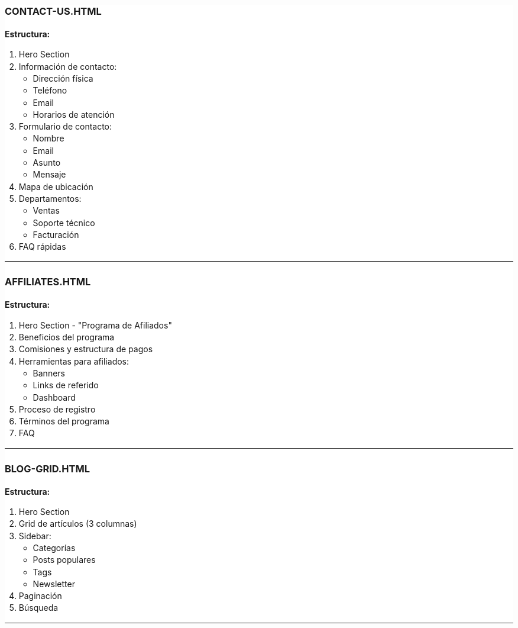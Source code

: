 
### CONTACT-US.HTML

**Estructura:**
1. Hero Section
2. Información de contacto:
   - Dirección física
   - Teléfono
   - Email
   - Horarios de atención
3. Formulario de contacto:
   - Nombre
   - Email
   - Asunto
   - Mensaje
4. Mapa de ubicación
5. Departamentos:
   - Ventas
   - Soporte técnico
   - Facturación
6. FAQ rápidas

---

### AFFILIATES.HTML

**Estructura:**
1. Hero Section - "Programa de Afiliados"
2. Beneficios del programa
3. Comisiones y estructura de pagos
4. Herramientas para afiliados:
   - Banners
   - Links de referido
   - Dashboard
5. Proceso de registro
6. Términos del programa
7. FAQ

---

### BLOG-GRID.HTML

**Estructura:**
1. Hero Section
2. Grid de artículos (3 columnas)
3. Sidebar:
   - Categorías
   - Posts populares
   - Tags
   - Newsletter
4. Paginación
5. Búsqueda

---